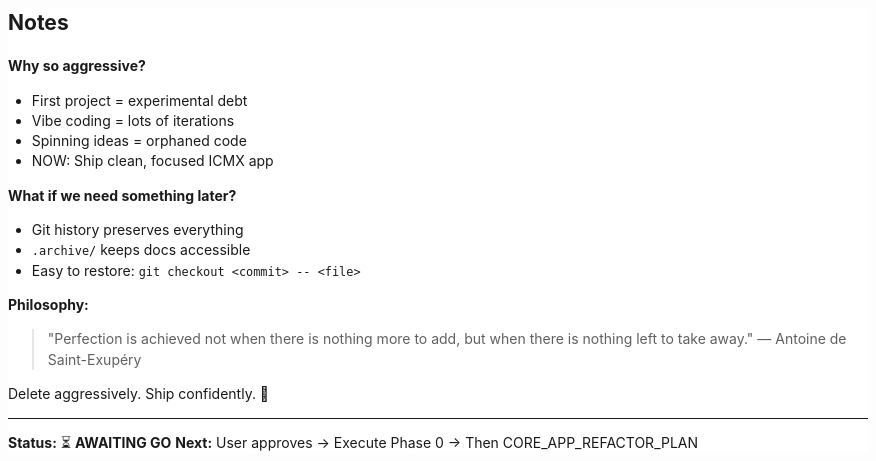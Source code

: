 
## Notes

**Why so aggressive?**
- First project = experimental debt
- Vibe coding = lots of iterations
- Spinning ideas = orphaned code
- NOW: Ship clean, focused ICMX app

**What if we need something later?**
- Git history preserves everything
- `.archive/` keeps docs accessible
- Easy to restore: `git checkout <commit> -- <file>`

**Philosophy:**
> "Perfection is achieved not when there is nothing more to add, but when there is nothing left to take away."
> — Antoine de Saint-Exupéry

Delete aggressively. Ship confidently. 🚀

---

**Status:** ⏳ **AWAITING GO**
**Next:** User approves → Execute Phase 0 → Then CORE_APP_REFACTOR_PLAN
